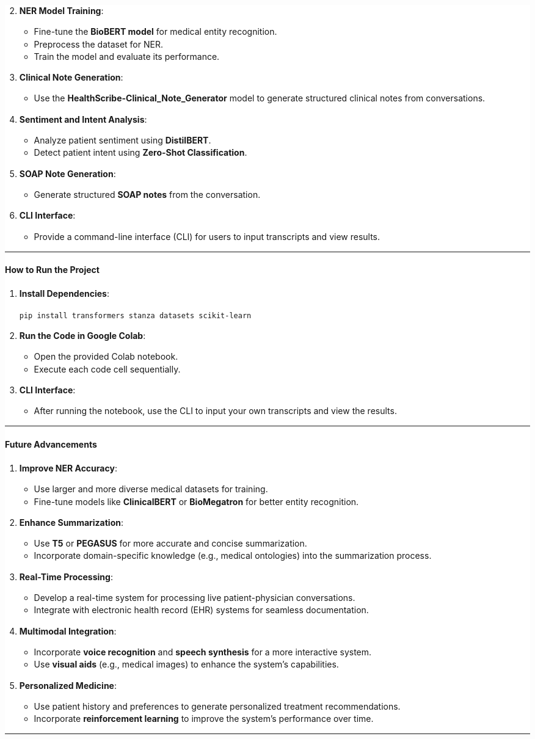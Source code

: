 2. **NER Model Training**:
   - Fine-tune the **BioBERT model** for medical entity recognition.
   - Preprocess the dataset for NER.
   - Train the model and evaluate its performance.

3. **Clinical Note Generation**:
   - Use the **HealthScribe-Clinical_Note_Generator** model to generate structured clinical notes from conversations.

4. **Sentiment and Intent Analysis**:
   - Analyze patient sentiment using **DistilBERT**.
   - Detect patient intent using **Zero-Shot Classification**.

5. **SOAP Note Generation**:
   - Generate structured **SOAP notes** from the conversation.

6. **CLI Interface**:
   - Provide a command-line interface (CLI) for users to input transcripts and view results.

---

#### **How to Run the Project**
1. **Install Dependencies**:
   ```bash
   pip install transformers stanza datasets scikit-learn
   ```

2. **Run the Code in Google Colab**:
   - Open the provided Colab notebook.
   - Execute each code cell sequentially.

3. **CLI Interface**:
   - After running the notebook, use the CLI to input your own transcripts and view the results.

---

#### **Future Advancements**
1. **Improve NER Accuracy**:
   - Use larger and more diverse medical datasets for training.
   - Fine-tune models like **ClinicalBERT** or **BioMegatron** for better entity recognition.

2. **Enhance Summarization**:
   - Use **T5** or **PEGASUS** for more accurate and concise summarization.
   - Incorporate domain-specific knowledge (e.g., medical ontologies) into the summarization process.

3. **Real-Time Processing**:
   - Develop a real-time system for processing live patient-physician conversations.
   - Integrate with electronic health record (EHR) systems for seamless documentation.

4. **Multimodal Integration**:
   - Incorporate **voice recognition** and **speech synthesis** for a more interactive system.
   - Use **visual aids** (e.g., medical images) to enhance the system’s capabilities.

5. **Personalized Medicine**:
   - Use patient history and preferences to generate personalized treatment recommendations.
   - Incorporate **reinforcement learning** to improve the system’s performance over time.

---